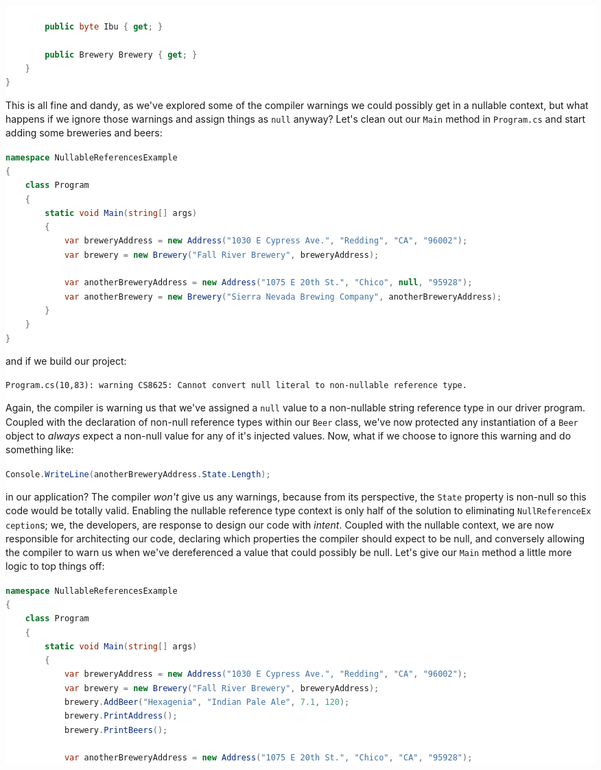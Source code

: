 ```csharp

        public byte Ibu { get; }

        public Brewery Brewery { get; }
    }
}
```

This is all fine and dandy, as we've explored some of the compiler warnings we could possibly get in a nullable context, but what happens if we ignore those warnings and assign things as `null` anyway? Let's clean out our `Main` method in `Program.cs` and start adding some breweries and beers:

```csharp
namespace NullableReferencesExample
{
    class Program
    {
        static void Main(string[] args)
        {
            var breweryAddress = new Address("1030 E Cypress Ave.", "Redding", "CA", "96002");
            var brewery = new Brewery("Fall River Brewery", breweryAddress);

            var anotherBreweryAddress = new Address("1075 E 20th St.", "Chico", null, "95928");
            var anotherBrewery = new Brewery("Sierra Nevada Brewing Company", anotherBreweryAddress);
        }
    }
}
```

and if we build our project:

```
Program.cs(10,83): warning CS8625: Cannot convert null literal to non-nullable reference type.
```

Again, the compiler is warning us that we've assigned a `null` value to a non-nullable string reference type in our driver program. Coupled with the declaration of non-null reference types within our `Beer` class, we've now protected any instantiation of a `Beer` object to _always_ expect a non-null value for any of it's injected values. Now, what if we choose to ignore this warning and do something like:

```csharp
Console.WriteLine(anotherBreweryAddress.State.Length);
```

in our application? The compiler _won't_ give us any warnings, because from its perspective, the `State` property is non-null so this code would be totally valid. Enabling the nullable reference type context is only half of the solution to eliminating `NullReferenceException`s; we, the developers, are response to design our code with _intent_. Coupled with the nullable context, we are now responsible for architecting our code, declaring which properties the compiler should expect to be null, and conversely allowing the compiler to warn us when we've dereferenced a value that could possibly be null. Let's give our `Main` method a little more logic to top things off:

```csharp
namespace NullableReferencesExample
{
    class Program
    {
        static void Main(string[] args)
        {
            var breweryAddress = new Address("1030 E Cypress Ave.", "Redding", "CA", "96002");
            var brewery = new Brewery("Fall River Brewery", breweryAddress);
            brewery.AddBeer("Hexagenia", "Indian Pale Ale", 7.1, 120);
            brewery.PrintAddress();
            brewery.PrintBeers();

            var anotherBreweryAddress = new Address("1075 E 20th St.", "Chico", "CA", "95928");
```